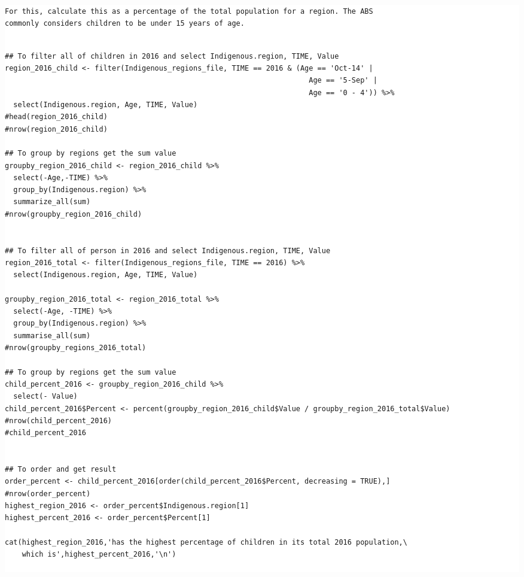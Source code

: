     For this, calculate this as a percentage of the total population for a region. The ABS
    commonly considers children to be under 15 years of age.


```{r}

## To filter all of children in 2016 and select Indigenous.region, TIME, Value
region_2016_child <- filter(Indigenous_regions_file, TIME == 2016 & (Age == 'Oct-14' |
                                                                       Age == '5-Sep' |
                                                                       Age == '0 - 4')) %>%
  select(Indigenous.region, Age, TIME, Value)
#head(region_2016_child)
#nrow(region_2016_child)

## To group by regions get the sum value
groupby_region_2016_child <- region_2016_child %>%
  select(-Age,-TIME) %>%
  group_by(Indigenous.region) %>%
  summarize_all(sum)
#nrow(groupby_region_2016_child)


## To filter all of person in 2016 and select Indigenous.region, TIME, Value
region_2016_total <- filter(Indigenous_regions_file, TIME == 2016) %>%
  select(Indigenous.region, Age, TIME, Value)

groupby_region_2016_total <- region_2016_total %>%
  select(-Age, -TIME) %>%
  group_by(Indigenous.region) %>%
  summarise_all(sum)
#nrow(groupby_regions_2016_total)

## To group by regions get the sum value
child_percent_2016 <- groupby_region_2016_child %>%
  select(- Value)
child_percent_2016$Percent <- percent(groupby_region_2016_child$Value / groupby_region_2016_total$Value)
#nrow(child_percent_2016)
#child_percent_2016


## To order and get result
order_percent <- child_percent_2016[order(child_percent_2016$Percent, decreasing = TRUE),]
#nrow(order_percent)
highest_region_2016 <- order_percent$Indigenous.region[1]
highest_percent_2016 <- order_percent$Percent[1]

cat(highest_region_2016,'has the highest percentage of children in its total 2016 population,\
    which is',highest_percent_2016,'\n')


```

